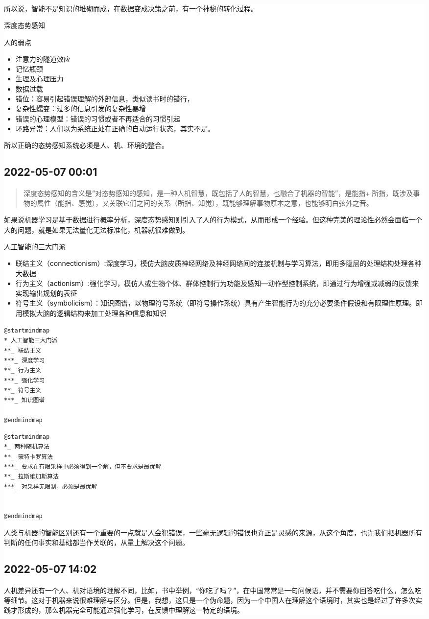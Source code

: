 所以说，智能不是知识的堆砌而成，在数据变成决策之前，有一个神秘的转化过程。

深度态势感知

人的弱点
* 注意力的隧道效应
* 记忆瓶颈
* 生理及心理压力
* 数据过载
* 错位：容易引起错误理解的外部信息，类似读书时的错行，
* 复杂性蠕变：过多的信息引发的复杂性暴增
* 错误的心理模型：错误的习惯或者不再适合的习惯引起
* 环路异常：人们以为系统正处在正确的自动运行状态，其实不是。

所以正确的态势感知系统必须是人、机、环境的整合。

## 2022-05-07 00:01
> 深度态势感知的含义是“对态势感知的感知，是一种人机智慧，既包括了人的智慧，也融合了机器的智能”，是能指+ 所指，既涉及事物的属性（能指、感觉），又关联它们之间的关系（所指、知觉），既能够理解事物原本之意，也能够明白弦外之音。

如果说机器学习是基于数据进行概率分析，深度态势感知则引入了人的行为模式，从而形成一个经验。但这种完美的理论性必然会面临一个大的问题，就是如果无法量化无法标准化，机器就很难做到。


人工智能的三大门派
* 联结主义（connectionism）:深度学习，模仿大脑皮质神经网络及神经网络间的连接机制与学习算法，即用多隐层的处理结构处理各种大数据
* 行为主义（actionism）:强化学习，模仿人或生物个体、群体控制行为功能及感知—动作型控制系统，即通过行为增强或减弱的反馈来实现输出规划的表征
* 符号主义（symbolicism）：知识图谱，以物理符号系统（即符号操作系统）具有产生智能行为的充分必要条件假设和有限理性原理。即用模拟大脑的逻辑结构来加工处理各种信息和知识

```plantuml
@startmindmap
* 人工智能三大门派
**_ 联结主义
***_ 深度学习
**_ 行为主义
***_ 强化学习
**_ 符号主义
***_ 知识图谱

@endmindmap
```

```plantuml
@startmindmap
*_ 两种随机算法
**_ 蒙特卡罗算法
***_ 要求在有限采样中必须得到一个解，但不要求是最优解
**_ 拉斯维加斯算法
***_ 对采样无限制，必须是最优解


@endmindmap
```

人类与机器的智能区别还有一个重要的一点就是人会犯错误，一些毫无逻辑的错误也许正是灵感的来源，从这个角度，也许我们把机器所有判断的任何事实和基础都当作关联的，从量上解决这个问题。

## 2022-05-07 14:02
人机差异还有一个人、机对语境的理解不同，比如，书中举例，“你吃了吗？”，在中国常常是一句问候语，并不需要你回答吃什么，怎么吃等细节。这对于机器来说很难理解与区分。但是，我想，这只是一个伪命题，因为一个中国人在理解这个语境时，其实也是经过了许多次实践才形成的，那么机器完全可能通过强化学习，在反馈中理解这一特定的语境。
